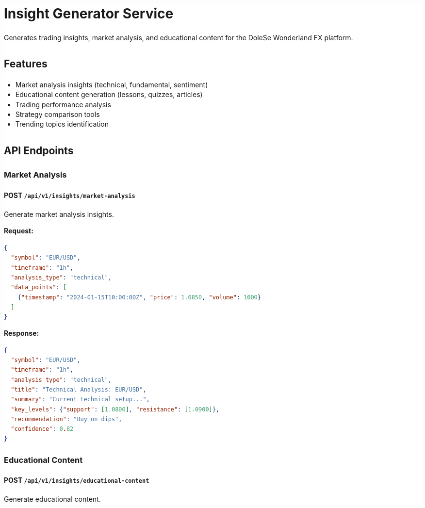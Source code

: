# Insight Generator Service

Generates trading insights, market analysis, and educational content for the DoleSe Wonderland FX platform.

## Features

- Market analysis insights (technical, fundamental, sentiment)
- Educational content generation (lessons, quizzes, articles)
- Trading performance analysis
- Strategy comparison tools
- Trending topics identification

## API Endpoints

### Market Analysis

#### POST `/api/v1/insights/market-analysis`
Generate market analysis insights.

**Request:**
```json
{
  "symbol": "EUR/USD",
  "timeframe": "1h",
  "analysis_type": "technical",
  "data_points": [
    {"timestamp": "2024-01-15T10:00:00Z", "price": 1.0850, "volume": 1000}
  ]
}
```

**Response:**
```json
{
  "symbol": "EUR/USD",
  "timeframe": "1h",
  "analysis_type": "technical",
  "title": "Technical Analysis: EUR/USD",
  "summary": "Current technical setup...",
  "key_levels": {"support": [1.0800], "resistance": [1.0900]},
  "recommendation": "Buy on dips",
  "confidence": 0.82
}
```

### Educational Content

#### POST `/api/v1/insights/educational-content`
Generate educational content.
